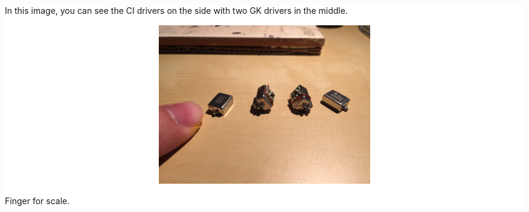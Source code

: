 In this image, you can see the CI drivers on the side with two GK drivers in the middle.

<center><img src="/images/diem-32.JPG" width="350"></center>

Finger for scale.
